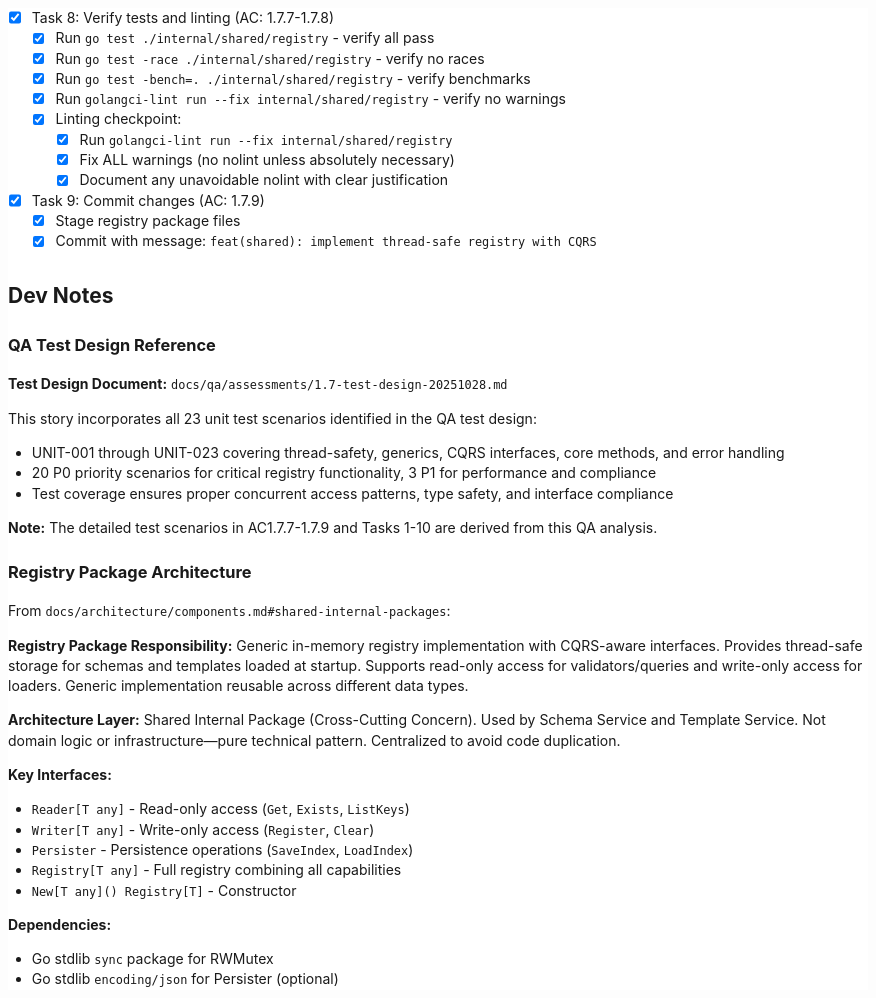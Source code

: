 - [x] Task 8: Verify tests and linting (AC: 1.7.7-1.7.8)
  - [x] Run `go test ./internal/shared/registry` - verify all pass
  - [x] Run `go test -race ./internal/shared/registry` - verify no races
  - [x] Run `go test -bench=. ./internal/shared/registry` - verify benchmarks
  - [x] Run `golangci-lint run --fix internal/shared/registry` - verify no warnings
  - [x] Linting checkpoint:
    - [x] Run `golangci-lint run --fix internal/shared/registry`
    - [x] Fix ALL warnings (no nolint unless absolutely necessary)
    - [x] Document any unavoidable nolint with clear justification

- [x] Task 9: Commit changes (AC: 1.7.9)
  - [x] Stage registry package files
  - [x] Commit with message: `feat(shared): implement thread-safe registry with CQRS`

## Dev Notes

### QA Test Design Reference

**Test Design Document:** `docs/qa/assessments/1.7-test-design-20251028.md`

This story incorporates all 23 unit test scenarios identified in the QA test design:

- UNIT-001 through UNIT-023 covering thread-safety, generics, CQRS interfaces, core methods, and error handling
- 20 P0 priority scenarios for critical registry functionality, 3 P1 for performance and compliance
- Test coverage ensures proper concurrent access patterns, type safety, and interface compliance

**Note:** The detailed test scenarios in AC1.7.7-1.7.9 and Tasks 1-10 are derived from this QA analysis.

### Registry Package Architecture

From `docs/architecture/components.md#shared-internal-packages`:

**Registry Package Responsibility:** Generic in-memory registry implementation with CQRS-aware interfaces. Provides thread-safe storage for schemas and templates loaded at startup. Supports read-only access for validators/queries and write-only access for loaders. Generic implementation reusable across different data types.

**Architecture Layer:** Shared Internal Package (Cross-Cutting Concern). Used by Schema Service and Template Service. Not domain logic or infrastructure—pure technical pattern. Centralized to avoid code duplication.

**Key Interfaces:**

- `Reader[T any]` - Read-only access (`Get`, `Exists`, `ListKeys`)
- `Writer[T any]` - Write-only access (`Register`, `Clear`)
- `Persister` - Persistence operations (`SaveIndex`, `LoadIndex`)
- `Registry[T any]` - Full registry combining all capabilities
- `New[T any]() Registry[T]` - Constructor

**Dependencies:**

- Go stdlib `sync` package for RWMutex
- Go stdlib `encoding/json` for Persister (optional)
